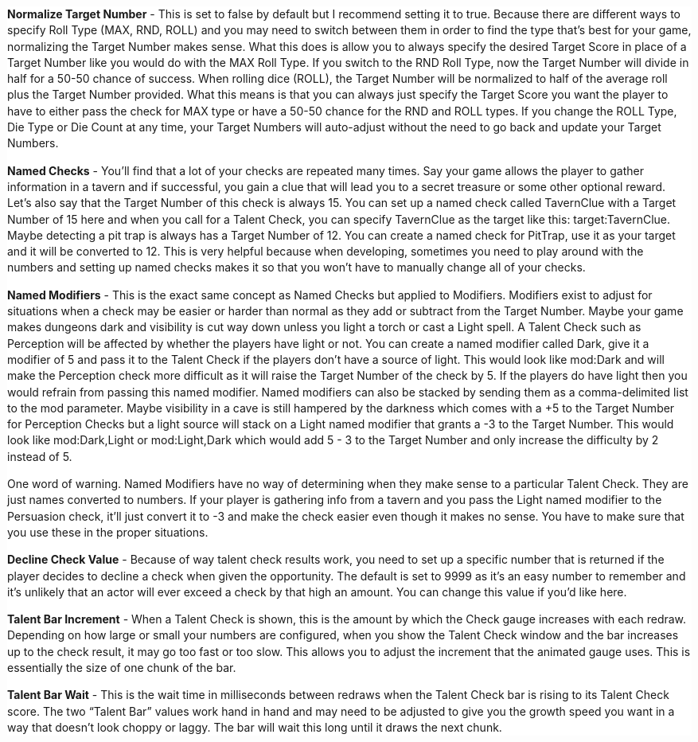 **Normalize Target Number** - This is set to false by default but I recommend setting it to true.  Because there are different ways to specify Roll Type (MAX, RND, ROLL) and you may need to switch between them in order to find the type that’s best for your game, normalizing the Target Number makes sense.  What this does is allow you to always specify the desired Target Score in place of a Target Number like you would do with the MAX Roll Type.  If you switch to the RND Roll Type, now the Target Number will divide in half for a 50-50 chance of success.  When rolling dice (ROLL), the Target Number will be normalized to half of the average roll plus the Target Number provided.  What this means is that you can always just specify the Target Score you want the player to have to either pass the check for MAX type or have a 50-50 chance for the RND and ROLL types.  If you change the ROLL Type, Die Type or Die Count at any time, your Target Numbers will auto-adjust without the need to go back and update your Target Numbers.

**Named Checks** - You’ll find that a lot of your checks are repeated many times.  Say your game allows the player to gather information in a tavern and if successful, you gain a clue that will lead you to a secret treasure or some other optional reward.  Let’s also say that the Target Number of this check is always 15.  You can set up a named check called TavernClue with a Target Number of 15 here and when you call for a Talent Check, you can specify TavernClue as the target like this: target:TavernClue.  Maybe detecting a pit trap is always has a Target Number of 12.  You can create a named check for PitTrap, use it as your target and it will be converted to 12.  This is very helpful because when developing, sometimes you need to play around with the numbers and setting up named checks makes it so that you won’t have to manually change all of your checks.

**Named Modifiers** - This is the exact same concept as Named Checks but applied to Modifiers.  Modifiers exist to adjust for situations when a check may be easier or harder than normal as they add or subtract from the Target Number.  Maybe your game makes dungeons dark and visibility is cut way down unless you light a torch or cast a Light spell.  A Talent Check such as Perception will be affected by whether the players have light or not.  You can create a named modifier called Dark, give it a modifier of 5 and pass it to the Talent Check if the players don’t have a source of light.  This would look like mod:Dark and will make the Perception check more difficult as it will raise the Target Number of the check by 5.  If the players do have light then you would refrain from passing this named modifier.  Named modifiers can also be stacked by sending them as a comma-delimited list to the mod parameter.  Maybe visibility in a cave is still hampered by the darkness which comes with a +5 to the Target Number for Perception Checks but a light source will stack on a Light named modifier that grants a -3 to the Target Number.  This would look like mod:Dark,Light or mod:Light,Dark which would add 5 - 3 to the Target Number and only increase the difficulty by 2 instead of 5.

One word of warning.  Named Modifiers have no way of determining when they make sense to a particular Talent Check.  They are just names converted to numbers.  If your player is gathering info from a tavern and you pass the Light named modifier to the Persuasion check, it’ll just convert it to -3 and make the check easier even though it makes no sense.  You have to make sure that you use these in the proper situations.

**Decline Check Value** - Because of way talent check results work, you need to set up a specific number that is returned if the player decides to decline a check when given the opportunity.  The default is set to 9999 as it’s an easy number to remember and it’s unlikely that an actor will ever exceed a check by that high an amount.  You can change this value if you’d like here.

**Talent Bar Increment** - When a Talent Check is shown, this is the amount by which the Check gauge increases with each redraw.  Depending on how large or small your numbers are configured, when you show the Talent Check window and the bar increases up to the check result, it may go too fast or too slow.  This allows you to adjust the increment that the animated gauge uses.  This is essentially the size of one chunk of the bar.

**Talent Bar Wait** - This is the wait time in milliseconds between redraws when the Talent Check bar is rising to its Talent Check score.  The two “Talent Bar” values work hand in hand and may need to be adjusted to give you the growth speed you want in a way that doesn’t look choppy or laggy.  The bar will wait this long until it draws the next chunk.

